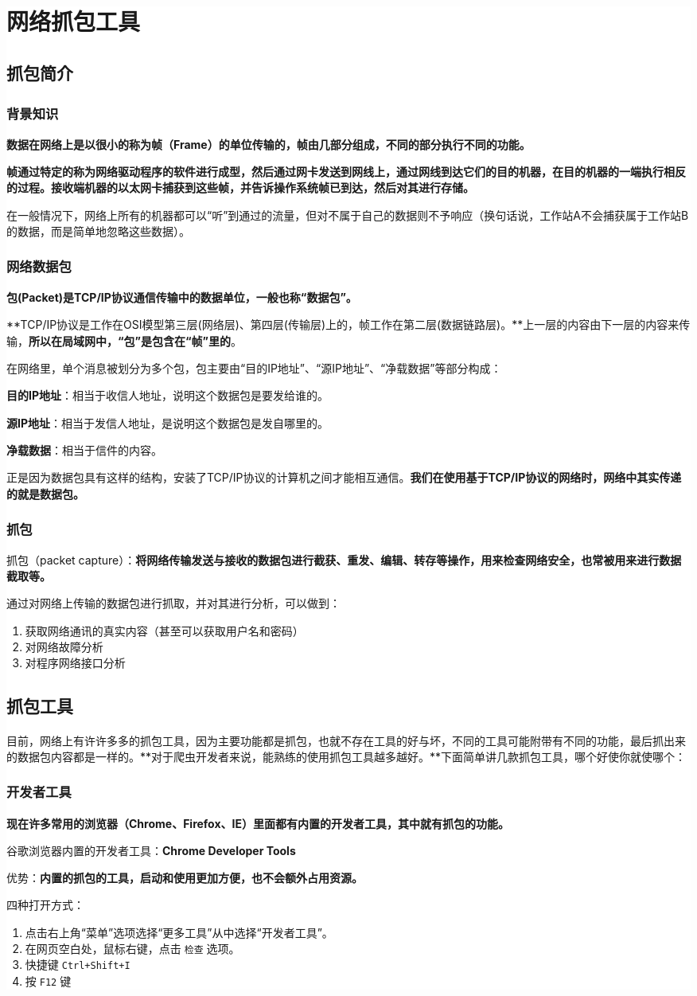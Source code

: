 # 网络抓包工具

## 抓包简介

### 背景知识

**数据在网络上是以很小的称为帧（Frame）的单位传输的，帧由几部分组成，不同的部分执行不同的功能。**

**帧通过特定的称为网络驱动程序的软件进行成型，然后通过网卡发送到网线上，通过网线到达它们的目的机器，在目的机器的一端执行相反的过程。接收端机器的以太网卡捕获到这些帧，并告诉操作系统帧已到达，然后对其进行存储。**

在一般情况下，网络上所有的机器都可以“听”到通过的流量，但对不属于自己的数据则不予响应（换句话说，工作站A不会捕获属于工作站B的数据，而是简单地忽略这些数据）。

### 网络数据包

**包(Packet)是TCP/IP协议通信传输中的数据单位，一般也称“数据包”。**

**TCP/IP协议是工作在OSI模型第三层(网络层)、第四层(传输层)上的，帧工作在第二层(数据链路层)。**上一层的内容由下一层的内容来传输，**所以在局域网中，“包”是包含在“帧”里的**。

在网络里，单个消息被划分为多个包，包主要由“目的IP地址”、“源IP地址”、“净载数据”等部分构成：

**目的IP地址**：相当于收信人地址，说明这个数据包是要发给谁的。

**源IP地址**：相当于发信人地址，是说明这个数据包是发自哪里的。

**净载数据**：相当于信件的内容。 

正是因为数据包具有这样的结构，安装了TCP/IP协议的计算机之间才能相互通信。**我们在使用基于TCP/IP协议的网络时，网络中其实传递的就是数据包。**

### 抓包

抓包（packet capture）：**将网络传输发送与接收的数据包进行截获、重发、编辑、转存等操作，用来检查网络安全，也常被用来进行数据截取等。**

通过对网络上传输的数据包进行抓取，并对其进行分析，可以做到：

1. 获取网络通讯的真实内容（甚至可以获取用户名和密码）
2. 对网络故障分析
3. 对程序网络接口分析

## 抓包工具

目前，网络上有许许多多的抓包工具，因为主要功能都是抓包，也就不存在工具的好与坏，不同的工具可能附带有不同的功能，最后抓出来的数据包内容都是一样的。**对于爬虫开发者来说，能熟练的使用抓包工具越多越好。**下面简单讲几款抓包工具，哪个好使你就使哪个：

### 开发者工具

**现在许多常用的浏览器（Chrome、Firefox、IE）里面都有内置的开发者工具，其中就有抓包的功能。**

谷歌浏览器内置的开发者工具：**Chrome Developer Tools**

优势：**内置的抓包的工具，启动和使用更加方便，也不会额外占用资源。**

四种打开方式：

1. 点击右上角“菜单”选项选择“更多工具”从中选择“开发者工具”。
2. 在网页空白处，鼠标右键，点击 `检查` 选项。
3. 快捷键 `Ctrl+Shift+I` 
4. 按 `F12` 键
